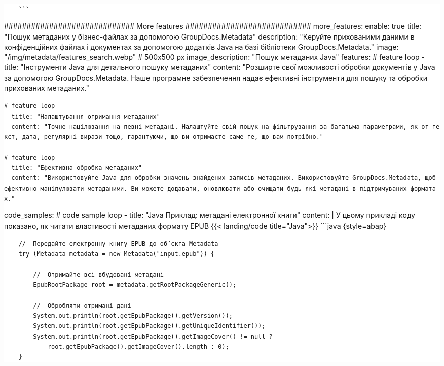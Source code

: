         ```          
        
############################# More features ############################
more_features:
  enable: true
  title: "Пошук метаданих у бізнес-файлах за допомогою GroupDocs.Metadata"
  description: "Керуйте прихованими даними в конфіденційних файлах і документах за допомогою додатків Java на базі бібліотеки GroupDocs.Metadata."
  image: "/img/metadata/features_search.webp" # 500x500 px
  image_description: "Пошук метаданих Java"
  features:
    # feature loop
    - title: "Інструменти Java для детального пошуку метаданих"
      content: "Розширте свої можливості обробки документів у Java за допомогою GroupDocs.Metadata. Наше програмне забезпечення надає ефективні інструменти для пошуку та обробки прихованих метаданих."

    # feature loop
    - title: "Налаштування отримання метаданих"
      content: "Точне націлювання на певні метадані. Налаштуйте свій пошук на фільтрування за багатьма параметрами, як-от текст, дата, регулярні вирази тощо, гарантуючи, що ви отримаєте саме те, що вам потрібно."

    # feature loop
    - title: "Ефективна обробка метаданих"
      content: "Використовуйте Java для обробки значень знайдених записів метаданих. Використовуйте GroupDocs.Metadata, щоб ефективно маніпулювати метаданими. Ви можете додавати, оновлювати або очищати будь-які метадані в підтримуваних форматах."
      
  code_samples:
    # code sample loop
    - title: "Java Приклад: метадані електронної книги"
      content: |
        У цьому прикладі коду показано, як читати властивості метаданих формату EPUB
        {{< landing/code title="Java">}}
        ```java {style=abap}
        
        //  Передайте електронну книгу EPUB до об’єкта Metadata
        try (Metadata metadata = new Metadata("input.epub")) {

            //  Отримайте всі вбудовані метадані
            EpubRootPackage root = metadata.getRootPackageGeneric();

            //  Обробляти отримані дані
            System.out.println(root.getEpubPackage().getVersion());
            System.out.println(root.getEpubPackage().getUniqueIdentifier());
            System.out.println(root.getEpubPackage().getImageCover() != null ? 
                root.getEpubPackage().getImageCover().length : 0);
        }
